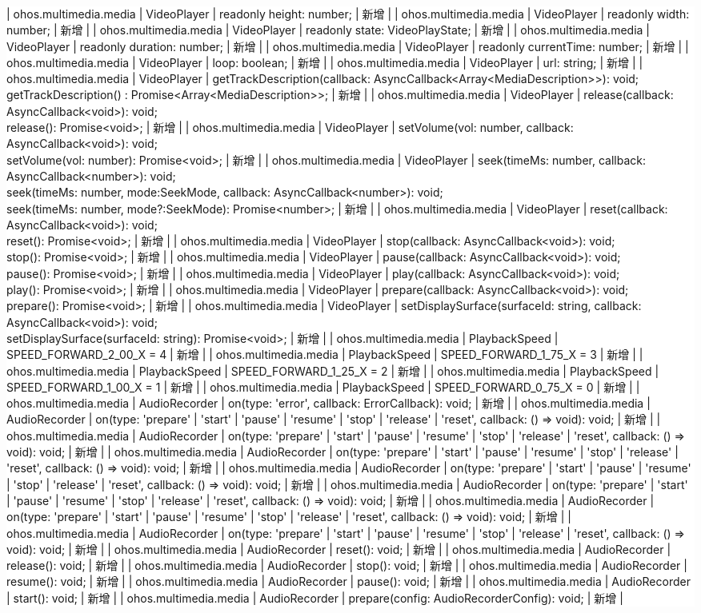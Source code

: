 | ohos.multimedia.media | VideoPlayer | readonly height: number; | 新增 |
| ohos.multimedia.media | VideoPlayer | readonly width: number; | 新增 |
| ohos.multimedia.media | VideoPlayer | readonly state: VideoPlayState; | 新增 |
| ohos.multimedia.media | VideoPlayer | readonly duration: number; | 新增 |
| ohos.multimedia.media | VideoPlayer | readonly currentTime: number; | 新增 |
| ohos.multimedia.media | VideoPlayer | loop: boolean; | 新增 |
| ohos.multimedia.media | VideoPlayer | url: string; | 新增 |
| ohos.multimedia.media | VideoPlayer | getTrackDescription(callback: AsyncCallback\<Array\<MediaDescription>>): void;<br>getTrackDescription() : Promise\<Array\<MediaDescription>>; | 新增 |
| ohos.multimedia.media | VideoPlayer | release(callback: AsyncCallback\<void>): void;<br>release(): Promise\<void>; | 新增 |
| ohos.multimedia.media | VideoPlayer | setVolume(vol: number, callback: AsyncCallback\<void>): void;<br>setVolume(vol: number): Promise\<void>; | 新增 |
| ohos.multimedia.media | VideoPlayer | seek(timeMs: number, callback: AsyncCallback\<number>): void;<br>seek(timeMs: number, mode:SeekMode, callback: AsyncCallback\<number>): void;<br>seek(timeMs: number, mode?:SeekMode): Promise\<number>; | 新增 |
| ohos.multimedia.media | VideoPlayer | reset(callback: AsyncCallback\<void>): void;<br>reset(): Promise\<void>; | 新增 |
| ohos.multimedia.media | VideoPlayer | stop(callback: AsyncCallback\<void>): void;<br>stop(): Promise\<void>; | 新增 |
| ohos.multimedia.media | VideoPlayer | pause(callback: AsyncCallback\<void>): void;<br>pause(): Promise\<void>; | 新增 |
| ohos.multimedia.media | VideoPlayer | play(callback: AsyncCallback\<void>): void;<br>play(): Promise\<void>; | 新增 |
| ohos.multimedia.media | VideoPlayer | prepare(callback: AsyncCallback\<void>): void;<br>prepare(): Promise\<void>; | 新增 |
| ohos.multimedia.media | VideoPlayer | setDisplaySurface(surfaceId: string, callback: AsyncCallback\<void>): void;<br>setDisplaySurface(surfaceId: string): Promise\<void>; | 新增 |
| ohos.multimedia.media | PlaybackSpeed | SPEED_FORWARD_2_00_X = 4 | 新增 |
| ohos.multimedia.media | PlaybackSpeed | SPEED_FORWARD_1_75_X = 3 | 新增 |
| ohos.multimedia.media | PlaybackSpeed | SPEED_FORWARD_1_25_X = 2 | 新增 |
| ohos.multimedia.media | PlaybackSpeed | SPEED_FORWARD_1_00_X = 1 | 新增 |
| ohos.multimedia.media | PlaybackSpeed | SPEED_FORWARD_0_75_X = 0 | 新增 |
| ohos.multimedia.media | AudioRecorder | on(type: 'error', callback: ErrorCallback): void; | 新增 |
| ohos.multimedia.media | AudioRecorder | on(type: 'prepare' \| 'start' \| 'pause' \| 'resume' \| 'stop' \| 'release' \| 'reset', callback: () => void): void; | 新增 |
| ohos.multimedia.media | AudioRecorder | on(type: 'prepare' \| 'start' \| 'pause' \| 'resume' \| 'stop' \| 'release' \| 'reset', callback: () => void): void; | 新增 |
| ohos.multimedia.media | AudioRecorder | on(type: 'prepare' \| 'start' \| 'pause' \| 'resume' \| 'stop' \| 'release' \| 'reset', callback: () => void): void; | 新增 |
| ohos.multimedia.media | AudioRecorder | on(type: 'prepare' \| 'start' \| 'pause' \| 'resume' \| 'stop' \| 'release' \| 'reset', callback: () => void): void; | 新增 |
| ohos.multimedia.media | AudioRecorder | on(type: 'prepare' \| 'start' \| 'pause' \| 'resume' \| 'stop' \| 'release' \| 'reset', callback: () => void): void; | 新增 |
| ohos.multimedia.media | AudioRecorder | on(type: 'prepare' \| 'start' \| 'pause' \| 'resume' \| 'stop' \| 'release' \| 'reset', callback: () => void): void; | 新增 |
| ohos.multimedia.media | AudioRecorder | on(type: 'prepare' \| 'start' \| 'pause' \| 'resume' \| 'stop' \| 'release' \| 'reset', callback: () => void): void; | 新增 |
| ohos.multimedia.media | AudioRecorder | reset(): void; | 新增 |
| ohos.multimedia.media | AudioRecorder | release(): void; | 新增 |
| ohos.multimedia.media | AudioRecorder | stop(): void; | 新增 |
| ohos.multimedia.media | AudioRecorder | resume(): void; | 新增 |
| ohos.multimedia.media | AudioRecorder | pause(): void; | 新增 |
| ohos.multimedia.media | AudioRecorder | start(): void; | 新增 |
| ohos.multimedia.media | AudioRecorder | prepare(config: AudioRecorderConfig): void; | 新增 |